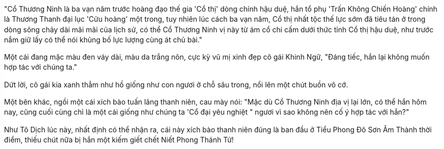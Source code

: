 "Cổ Thương Ninh là ba vạn năm trước hoàng đạo thế gia 'Cổ thị' dòng chính hậu duệ, hắn tổ phụ 'Trấn Không Chiến Hoàng' chính là Thương Thanh đại lục 'Cửu hoàng' một trong, tuy nhiên lúc cách ba vạn năm, Cổ thị nhất tộc thế lực sớm đã tiêu tán ở trong dòng sông chảy dài mãi mãi của lịch sử, có thể Cổ Thương Ninh vị này từ ám cổ chi cấm dưới thức tỉnh Cổ thị hậu duệ, như trước nắm giữ lấy có thể nói khủng bố lực lượng cùng át chủ bài."

Một cái đang mặc màu đen váy dài, màu da trắng nõn, cực kỳ vũ mị xinh đẹp cô gái Khinh Ngữ, "Đáng tiếc, hắn lại không muốn hợp tác với chúng ta."

Dứt lời, cô gái kia xanh thẳm như hồ giống như con ngươi ở chỗ sâu trong, nổi lên một chút buồn vô cớ.

Một bên khác, ngồi một cái xích bào tuấn lãng thanh niên, cau mày nói: "Mặc dù Cổ Thương Ninh địa vị lại lớn, có thể hắn hôm nay, cũng cuối cùng chỉ là một cái giống như chúng ta 'Cổ đại yêu nghiệt " ngươi vì sao không nên cố ý hợp tác với hắn?"

Như Tô Dịch lúc này, nhất định có thể nhận ra, cái này xích bào thanh niên đúng là ban đầu ở Tiểu Phong Đô Sơn Âm Thành thời điểm, thiếu chút nữa bị hắn một kiếm giết chết Niết Phong Thánh Tử!




